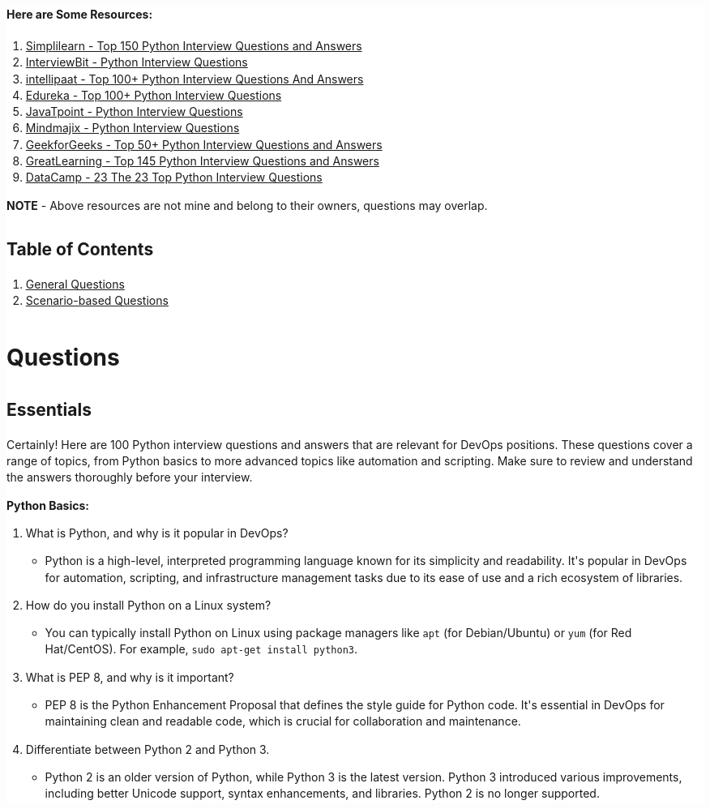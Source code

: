 #### Here are Some Resources: 

1. [Simplilearn - Top 150 Python Interview Questions and Answers](https://www.simplilearn.com/tutorials/python-tutorial/python-interview-questions)
2. [InterviewBit - Python Interview Questions](https://www.interviewbit.com/python-interview-questions/)
3. [intellipaat - Top 100+ Python Interview Questions And Answers](https://intellipaat.com/blog/interview-question/python-interview-questions/)
4. [Edureka - Top 100+ Python Interview Questions](https://www.edureka.co/blog/interview-questions/python-interview-questions/)
5. [JavaTpoint - Python Interview Questions](https://www.javatpoint.com/python-interview-questions)
6. [Mindmajix - Python Interview Questions](https://mindmajix.com/python-interview-questions)
7. [GeekforGeeks - Top 50+ Python Interview Questions and Answers](https://www.geeksforgeeks.org/python-interview-questions/)
8. [GreatLearning - Top 145 Python Interview Questions and Answers](https://www.mygreatlearning.com/blog/python-interview-questions/)
9. [DataCamp - 23 The 23 Top Python Interview Questions](https://www.datacamp.com/blog/top-python-interview-questions-and-answers)

**NOTE** - Above resources are not mine and belong to their owners, questions may overlap.

## Table of Contents

1. [General Questions](#questions)
2. [Scenario-based Questions](#some-scenario-based-devops-question)

# Questions

## Essentials

Certainly! Here are 100 Python interview questions and answers that are relevant for DevOps positions. These questions cover a range of topics, from Python basics to more advanced topics like automation and scripting. Make sure to review and understand the answers thoroughly before your interview.

**Python Basics:**

1. What is Python, and why is it popular in DevOps?
   - Python is a high-level, interpreted programming language known for its simplicity and readability. It's popular in DevOps for automation, scripting, and infrastructure management tasks due to its ease of use and a rich ecosystem of libraries.

2. How do you install Python on a Linux system?
   - You can typically install Python on Linux using package managers like `apt` (for Debian/Ubuntu) or `yum` (for Red Hat/CentOS). For example, `sudo apt-get install python3`.

3. What is PEP 8, and why is it important?
   - PEP 8 is the Python Enhancement Proposal that defines the style guide for Python code. It's essential in DevOps for maintaining clean and readable code, which is crucial for collaboration and maintenance.

4. Differentiate between Python 2 and Python 3.
   - Python 2 is an older version of Python, while Python 3 is the latest version. Python 3 introduced various improvements, including better Unicode support, syntax enhancements, and libraries. Python 2 is no longer supported.
